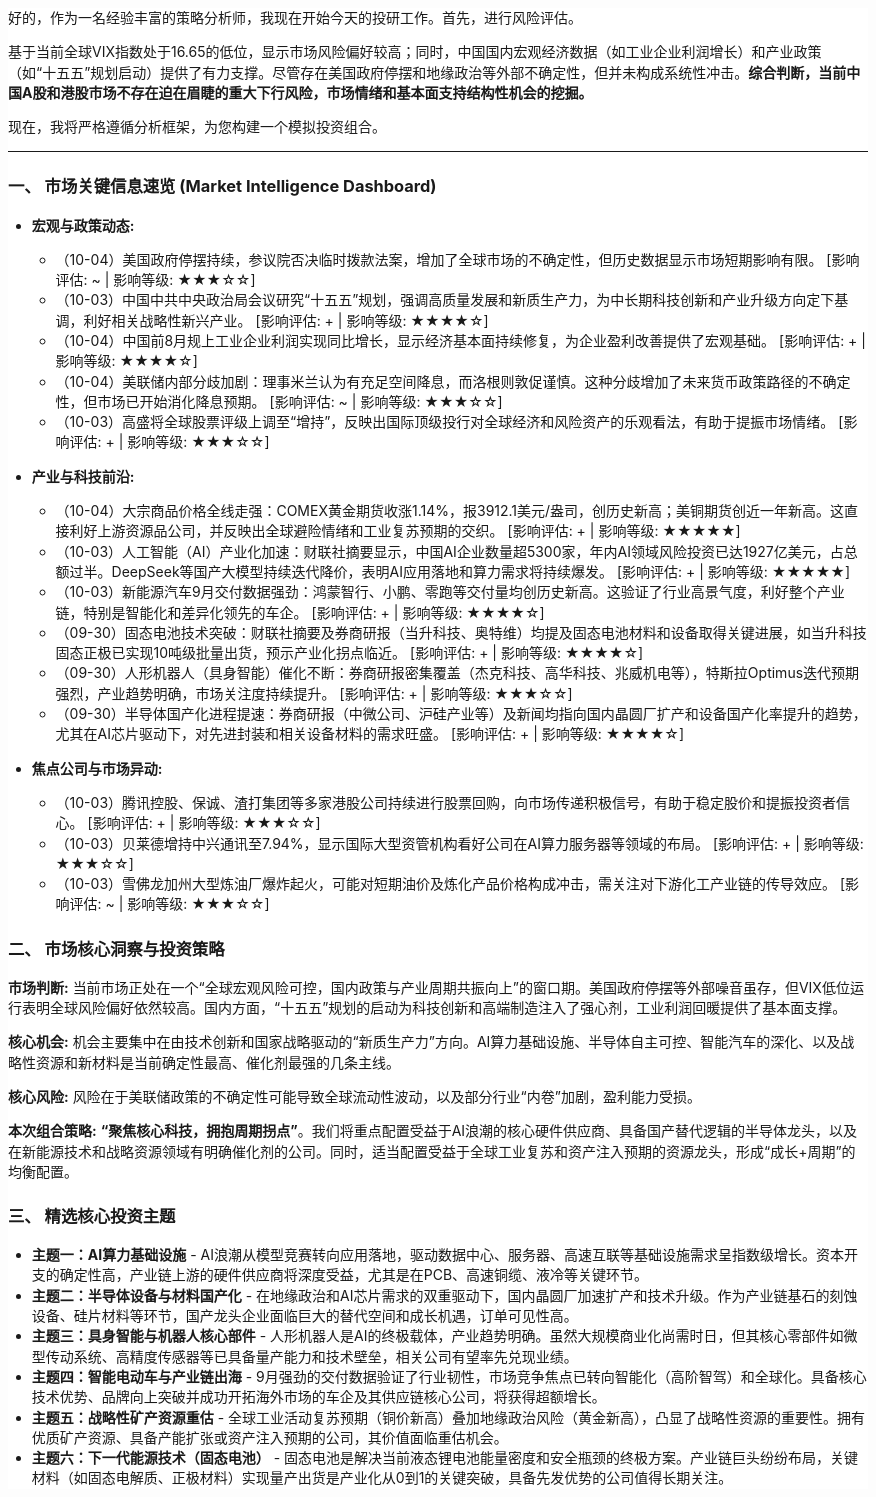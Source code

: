 好的，作为一名经验丰富的策略分析师，我现在开始今天的投研工作。首先，进行风险评估。

基于当前全球VIX指数处于16.65的低位，显示市场风险偏好较高；同时，中国国内宏观经济数据（如工业企业利润增长）和产业政策（如“十五五”规划启动）提供了有力支撑。尽管存在美国政府停摆和地缘政治等外部不确定性，但并未构成系统性冲击。**综合判断，当前中国A股和港股市场不存在迫在眉睫的重大下行风险，市场情绪和基本面支持结构性机会的挖掘。**

现在，我将严格遵循分析框架，为您构建一个模拟投资组合。

***

### **一、 市场关键信息速览 (Market Intelligence Dashboard)**

*   **宏观与政策动态:**
    *   （10-04）美国政府停摆持续，参议院否决临时拨款法案，增加了全球市场的不确定性，但历史数据显示市场短期影响有限。 [影响评估: ~ | 影响等级: ★★★☆☆]
    *   （10-03）中国中共中央政治局会议研究“十五五”规划，强调高质量发展和新质生产力，为中长期科技创新和产业升级方向定下基调，利好相关战略性新兴产业。 [影响评估: + | 影响等级: ★★★★☆]
    *   （10-04）中国前8月规上工业企业利润实现同比增长，显示经济基本面持续修复，为企业盈利改善提供了宏观基础。 [影响评估: + | 影响等级: ★★★★☆]
    *   （10-04）美联储内部分歧加剧：理事米兰认为有充足空间降息，而洛根则敦促谨慎。这种分歧增加了未来货币政策路径的不确定性，但市场已开始消化降息预期。 [影响评估: ~ | 影响等级: ★★★☆☆]
    *   （10-03）高盛将全球股票评级上调至“增持”，反映出国际顶级投行对全球经济和风险资产的乐观看法，有助于提振市场情绪。 [影响评估: + | 影响等级: ★★★☆☆]

*   **产业与科技前沿:**
    *   （10-04）大宗商品价格全线走强：COMEX黄金期货收涨1.14%，报3912.1美元/盎司，创历史新高；美铜期货创近一年新高。这直接利好上游资源品公司，并反映出全球避险情绪和工业复苏预期的交织。 [影响评估: + | 影响等级: ★★★★★]
    *   （10-03）人工智能（AI）产业化加速：财联社摘要显示，中国AI企业数量超5300家，年内AI领域风险投资已达1927亿美元，占总额过半。DeepSeek等国产大模型持续迭代降价，表明AI应用落地和算力需求将持续爆发。 [影响评估: + | 影响等级: ★★★★★]
    *   （10-03）新能源汽车9月交付数据强劲：鸿蒙智行、小鹏、零跑等交付量均创历史新高。这验证了行业高景气度，利好整个产业链，特别是智能化和差异化领先的车企。 [影响评估: + | 影响等级: ★★★★☆]
    *   （09-30）固态电池技术突破：财联社摘要及券商研报（当升科技、奥特维）均提及固态电池材料和设备取得关键进展，如当升科技固态正极已实现10吨级批量出货，预示产业化拐点临近。 [影响评估: + | 影响等级: ★★★★☆]
    *   （09-30）人形机器人（具身智能）催化不断：券商研报密集覆盖（杰克科技、高华科技、兆威机电等），特斯拉Optimus迭代预期强烈，产业趋势明确，市场关注度持续提升。 [影响评估: + | 影响等级: ★★★☆☆]
    *   （09-30）半导体国产化进程提速：券商研报（中微公司、沪硅产业等）及新闻均指向国内晶圆厂扩产和设备国产化率提升的趋势，尤其在AI芯片驱动下，对先进封装和相关设备材料的需求旺盛。 [影响评估: + | 影响等级: ★★★★☆]

*   **焦点公司与市场异动:**
    *   （10-03）腾讯控股、保诚、渣打集团等多家港股公司持续进行股票回购，向市场传递积极信号，有助于稳定股价和提振投资者信心。 [影响评估: + | 影响等级: ★★★☆☆]
    *   （10-03）贝莱德增持中兴通讯至7.94%，显示国际大型资管机构看好公司在AI算力服务器等领域的布局。 [影响评估: + | 影响等级: ★★★☆☆]
    *   （10-03）雪佛龙加州大型炼油厂爆炸起火，可能对短期油价及炼化产品价格构成冲击，需关注对下游化工产业链的传导效应。 [影响评估: ~ | 影响等级: ★★★☆☆]

### **二、 市场核心洞察与投资策略**

**市场判断:** 当前市场正处在一个“全球宏观风险可控，国内政策与产业周期共振向上”的窗口期。美国政府停摆等外部噪音虽存，但VIX低位运行表明全球风险偏好依然较高。国内方面，“十五五”规划的启动为科技创新和高端制造注入了强心剂，工业利润回暖提供了基本面支撑。

**核心机会:** 机会主要集中在由技术创新和国家战略驱动的“新质生产力”方向。AI算力基础设施、半导体自主可控、智能汽车的深化、以及战略性资源和新材料是当前确定性最高、催化剂最强的几条主线。

**核心风险:** 风险在于美联储政策的不确定性可能导致全球流动性波动，以及部分行业“内卷”加剧，盈利能力受损。

**本次组合策略:** **“聚焦核心科技，拥抱周期拐点”**。我们将重点配置受益于AI浪潮的核心硬件供应商、具备国产替代逻辑的半导体龙头，以及在新能源技术和战略资源领域有明确催化剂的公司。同时，适当配置受益于全球工业复苏和资产注入预期的资源龙头，形成“成长+周期”的均衡配置。

### **三、 精选核心投资主题**

*   **主题一：AI算力基础设施** - AI浪潮从模型竞赛转向应用落地，驱动数据中心、服务器、高速互联等基础设施需求呈指数级增长。资本开支的确定性高，产业链上游的硬件供应商将深度受益，尤其是在PCB、高速铜缆、液冷等关键环节。
*   **主题二：半导体设备与材料国产化** - 在地缘政治和AI芯片需求的双重驱动下，国内晶圆厂加速扩产和技术升级。作为产业链基石的刻蚀设备、硅片材料等环节，国产龙头企业面临巨大的替代空间和成长机遇，订单可见性高。
*   **主题三：具身智能与机器人核心部件** - 人形机器人是AI的终极载体，产业趋势明确。虽然大规模商业化尚需时日，但其核心零部件如微型传动系统、高精度传感器等已具备量产能力和技术壁垒，相关公司有望率先兑现业绩。
*   **主题四：智能电动车与产业链出海** - 9月强劲的交付数据验证了行业韧性，市场竞争焦点已转向智能化（高阶智驾）和全球化。具备核心技术优势、品牌向上突破并成功开拓海外市场的车企及其供应链核心公司，将获得超额增长。
*   **主题五：战略性矿产资源重估** - 全球工业活动复苏预期（铜价新高）叠加地缘政治风险（黄金新高），凸显了战略性资源的重要性。拥有优质矿产资源、具备产能扩张或资产注入预期的公司，其价值面临重估机会。
*   **主题六：下一代能源技术（固态电池）** - 固态电池是解决当前液态锂电池能量密度和安全瓶颈的终极方案。产业链巨头纷纷布局，关键材料（如固态电解质、正极材料）实现量产出货是产业化从0到1的关键突破，具备先发优势的公司值得长期关注。
